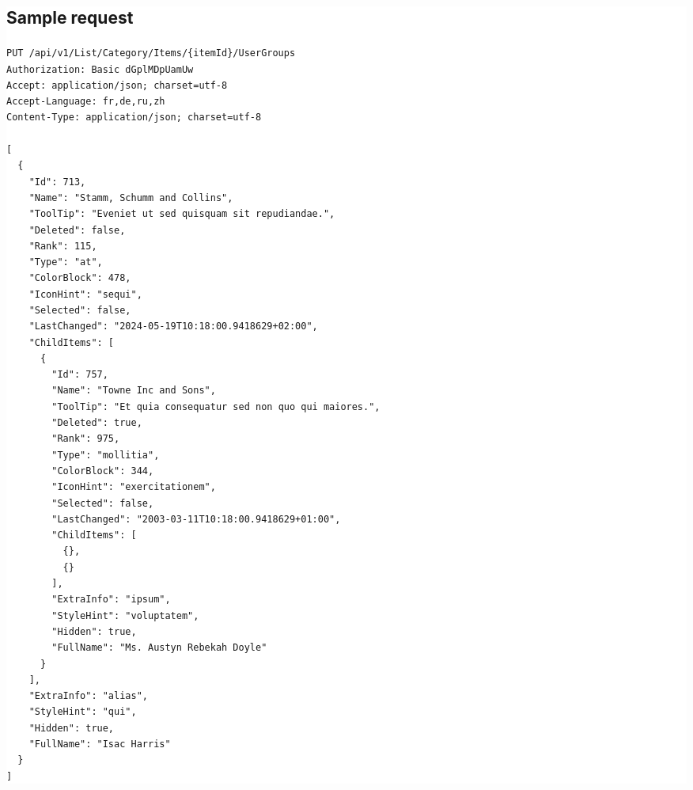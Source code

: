 ## Sample request

```http!
PUT /api/v1/List/Category/Items/{itemId}/UserGroups
Authorization: Basic dGplMDpUamUw
Accept: application/json; charset=utf-8
Accept-Language: fr,de,ru,zh
Content-Type: application/json; charset=utf-8

[
  {
    "Id": 713,
    "Name": "Stamm, Schumm and Collins",
    "ToolTip": "Eveniet ut sed quisquam sit repudiandae.",
    "Deleted": false,
    "Rank": 115,
    "Type": "at",
    "ColorBlock": 478,
    "IconHint": "sequi",
    "Selected": false,
    "LastChanged": "2024-05-19T10:18:00.9418629+02:00",
    "ChildItems": [
      {
        "Id": 757,
        "Name": "Towne Inc and Sons",
        "ToolTip": "Et quia consequatur sed non quo qui maiores.",
        "Deleted": true,
        "Rank": 975,
        "Type": "mollitia",
        "ColorBlock": 344,
        "IconHint": "exercitationem",
        "Selected": false,
        "LastChanged": "2003-03-11T10:18:00.9418629+01:00",
        "ChildItems": [
          {},
          {}
        ],
        "ExtraInfo": "ipsum",
        "StyleHint": "voluptatem",
        "Hidden": true,
        "FullName": "Ms. Austyn Rebekah Doyle"
      }
    ],
    "ExtraInfo": "alias",
    "StyleHint": "qui",
    "Hidden": true,
    "FullName": "Isac Harris"
  }
]
```
